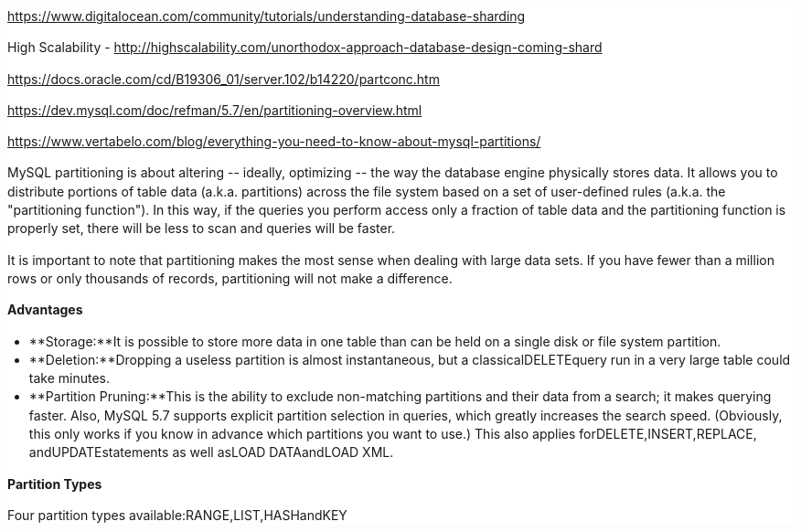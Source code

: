 

<https://www.digitalocean.com/community/tutorials/understanding-database-sharding>

High Scalability - <http://highscalability.com/unorthodox-approach-database-design-coming-shard>

<https://docs.oracle.com/cd/B19306_01/server.102/b14220/partconc.htm>



<https://dev.mysql.com/doc/refman/5.7/en/partitioning-overview.html>



<https://www.vertabelo.com/blog/everything-you-need-to-know-about-mysql-partitions/>

MySQL partitioning is about altering -- ideally, optimizing -- the way the database engine physically stores data. It allows you to distribute portions of table data (a.k.a. partitions) across the file system based on a set of user-defined rules (a.k.a. the "partitioning function"). In this way, if the queries you perform access only a fraction of table data and the partitioning function is properly set, there will be less to scan and queries will be faster.



It is important to note that partitioning makes the most sense when dealing with large data sets. If you have fewer than a million rows or only thousands of records, partitioning will not make a difference.



**Advantages**
-   **Storage:**It is possible to store more data in one table than can be held on a single disk or file system partition.
-   **Deletion:**Dropping a useless partition is almost instantaneous, but a classicalDELETEquery run in a very large table could take minutes.
-   **Partition Pruning:**This is the ability to exclude non-matching partitions and their data from a search; it makes querying faster. Also, MySQL 5.7 supports explicit partition selection in queries, which greatly increases the search speed. (Obviously, this only works if you know in advance which partitions you want to use.) This also applies forDELETE,INSERT,REPLACE, andUPDATEstatements as well asLOAD DATAandLOAD XML.



**Partition Types**

Four partition types available:RANGE,LIST,HASHandKEY









